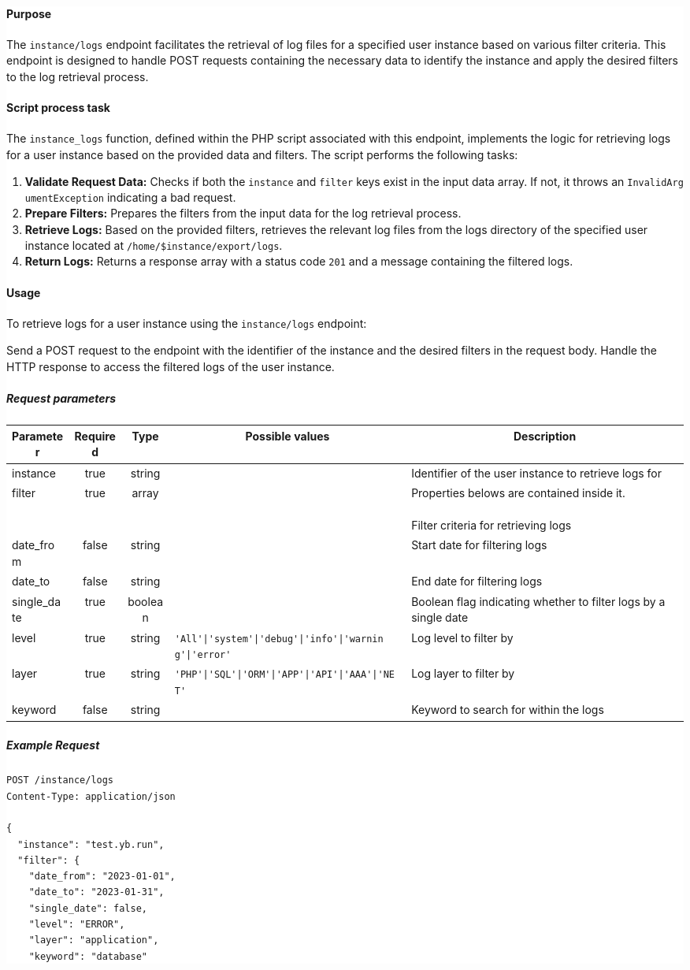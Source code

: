 #### Purpose

The `instance/logs` endpoint facilitates the retrieval of log files for a specified user instance based on various
filter criteria. This endpoint is designed to handle POST requests containing the necessary data to identify the
instance and apply the desired filters to the log retrieval process.

#### Script process task

The `instance_logs` function, defined within the PHP script associated with this endpoint, implements the logic for
retrieving logs for a user instance based on the provided data and filters. The script performs the following tasks:

1. **Validate Request Data:** Checks if both the `instance` and `filter` keys exist in the input data array. If not, it
   throws an `InvalidArgumentException` indicating a bad request.
2. **Prepare Filters:** Prepares the filters from the input data for the log retrieval process.
3. **Retrieve Logs:** Based on the provided filters, retrieves the relevant log files from the logs directory of the
   specified user instance located at `/home/$instance/export/logs`.
4. **Return Logs:** Returns a response array with a status code `201` and a message containing the filtered logs.

#### Usage

To retrieve logs for a user instance using the `instance/logs` endpoint:

Send a POST request to the endpoint with the identifier of the instance and the desired filters in the request body.
Handle the HTTP response to access the filtered logs of the user instance.

##### Request parameters

| Parameter   | Required |  Type   | Possible values                                          | Description                                                                           |
|-------------|:--------:|:-------:|----------------------------------------------------------|---------------------------------------------------------------------------------------|
| instance    |   true   | string  |                                                          | Identifier of the user instance to retrieve logs for                                  |
| filter      |   true   |  array  |                                                          | Properties belows are contained inside it.<br><br>Filter criteria for retrieving logs |
| date_from   |  false   | string  |                                                          | Start date for filtering logs                                                         |
| date_to     |  false   | string  |                                                          | End date for filtering logs                                                           |
| single_date |   true   | boolean |                                                          | Boolean flag indicating whether to filter logs by a single date                       |
| level       |   true   | string  | ``'All'\|'system'\|'debug'\|'info'\|'warning'\|'error'`` | Log level to filter by                                                                |
| layer       |   true   | string  | ``'PHP'\|'SQL'\|'ORM'\|'APP'\|'API'\|'AAA'\|'NET'``      | Log layer to filter by                                                                |
| keyword     |  false   | string  |                                                          | Keyword to search for within the logs                                                 |

##### Example Request

```http request
POST /instance/logs
Content-Type: application/json

{
  "instance": "test.yb.run",
  "filter": {
    "date_from": "2023-01-01",
    "date_to": "2023-01-31",
    "single_date": false,
    "level": "ERROR",
    "layer": "application",
    "keyword": "database"
```